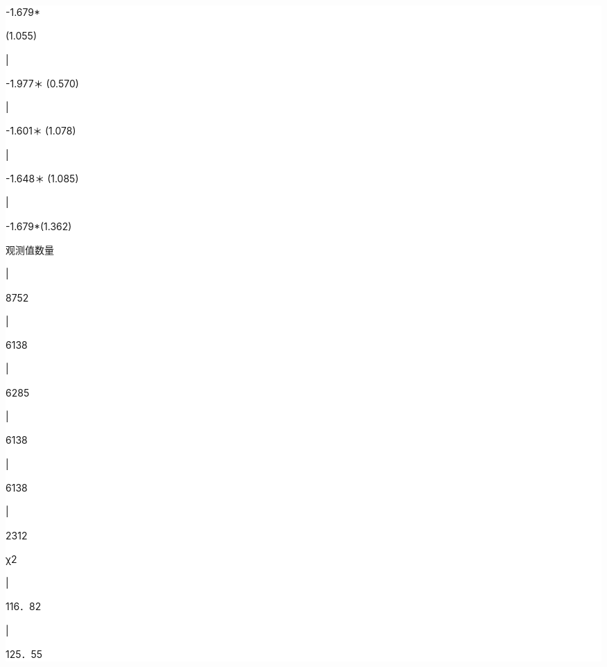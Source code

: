 -1.679*

(1.055)

|

-1.977＊ (0.570)

|

-1.601＊ (1.078)

|

-1.648＊ (1.085)

|

-1.679*(1.362)  
  
观测值数量

|

8752

|

6138

|

6285

|

6138

|

6138

|

2312  
  
χ2

|

116．82

|

125．55
